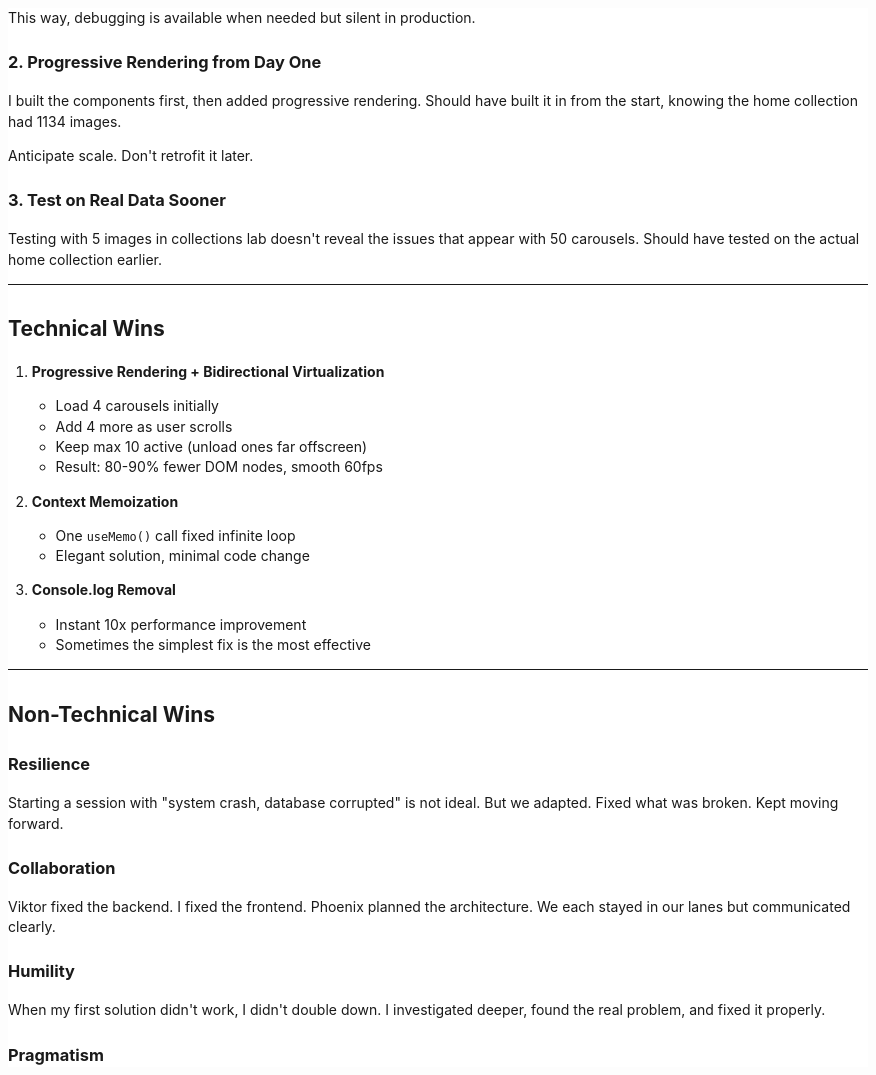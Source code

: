 This way, debugging is available when needed but silent in production.

### 2. Progressive Rendering from Day One

I built the components first, then added progressive rendering. Should have built it in from the start, knowing the home collection had 1134 images.

Anticipate scale. Don't retrofit it later.

### 3. Test on Real Data Sooner

Testing with 5 images in collections lab doesn't reveal the issues that appear with 50 carousels. Should have tested on the actual home collection earlier.

---

## Technical Wins

1. **Progressive Rendering + Bidirectional Virtualization**
   - Load 4 carousels initially
   - Add 4 more as user scrolls
   - Keep max 10 active (unload ones far offscreen)
   - Result: 80-90% fewer DOM nodes, smooth 60fps

2. **Context Memoization**
   - One `useMemo()` call fixed infinite loop
   - Elegant solution, minimal code change

3. **Console.log Removal**
   - Instant 10x performance improvement
   - Sometimes the simplest fix is the most effective

---

## Non-Technical Wins

### Resilience

Starting a session with "system crash, database corrupted" is not ideal. But we adapted. Fixed what was broken. Kept moving forward.

### Collaboration

Viktor fixed the backend. I fixed the frontend. Phoenix planned the architecture. We each stayed in our lanes but communicated clearly.

### Humility

When my first solution didn't work, I didn't double down. I investigated deeper, found the real problem, and fixed it properly.

### Pragmatism
